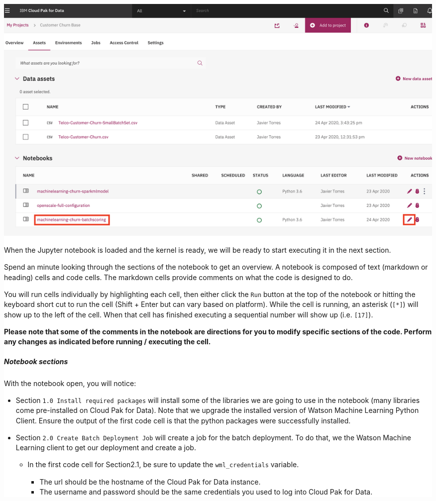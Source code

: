 ![Notebook Open](../.gitbook/assets/images/wml/batch_open_nb.png)

When the Jupyter notebook is loaded and the kernel is ready, we will be ready to start executing it in the next section.

Spend an minute looking through the sections of the notebook to get an overview. A notebook is composed of text (markdown or heading) cells and code cells. The markdown cells provide comments on what the code is designed to do.

You will run cells individually by highlighting each cell, then either click the `Run` button at the top of the notebook or hitting the keyboard short cut to run the cell (Shift + Enter but can vary based on platform). While the cell is running, an asterisk (`[*]`) will show up to the left of the cell. When that cell has finished executing a sequential number will show up (i.e. `[17]`).

**Please note that some of the comments in the notebook are directions for you to modify specific sections of the code. Perform any changes as indicated before running / executing the cell.**

##### Notebook sections

With the notebook open, you will notice:

* Section `1.0 Install required packages` will install some of the libraries we are going to use in the notebook (many libraries come pre-installed on Cloud Pak for Data). Note that we upgrade the installed version of Watson Machine Learning Python Client. Ensure the output of the first code cell is that the python packages were successfully installed.

* Section `2.0 Create Batch Deployment Job` will create a job for the batch deployment. To do that, we the Watson Machine Learning client to get our deployment and create a job.

  * In the first code cell for Section2.1, be sure to update the `wml_credentials` variable.

    * The url should be the hostname of the Cloud Pak for Data instance.
    * The username and password should be the same credentials you used to log into Cloud Pak for Data.
